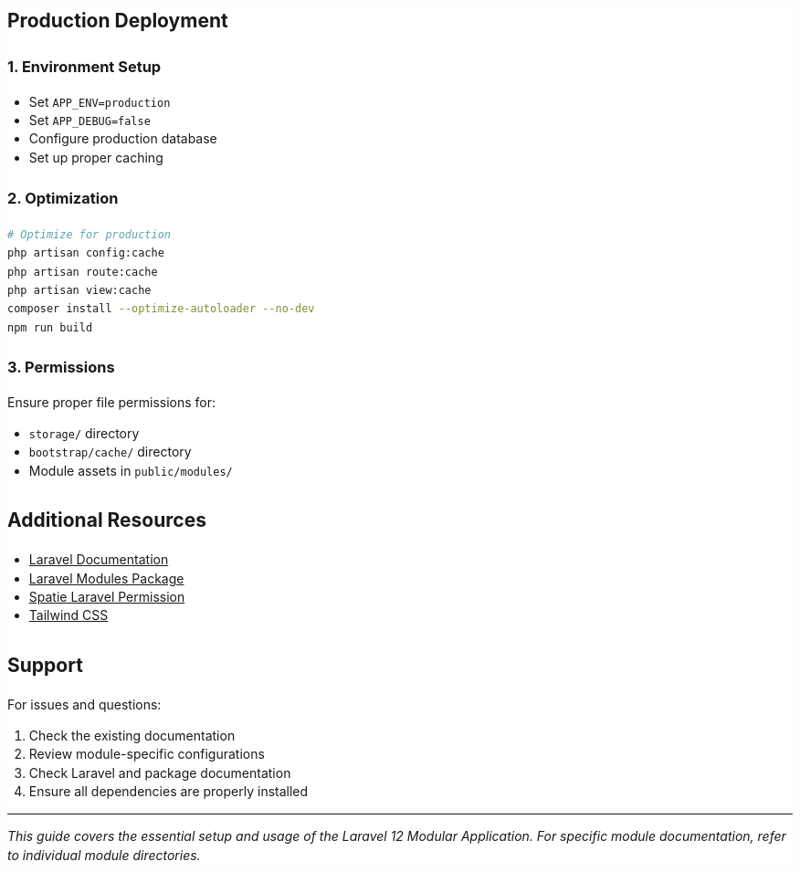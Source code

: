 ## Production Deployment

### 1. Environment Setup

-   Set `APP_ENV=production`
-   Set `APP_DEBUG=false`
-   Configure production database
-   Set up proper caching

### 2. Optimization

```bash
# Optimize for production
php artisan config:cache
php artisan route:cache
php artisan view:cache
composer install --optimize-autoloader --no-dev
npm run build
```

### 3. Permissions

Ensure proper file permissions for:

-   `storage/` directory
-   `bootstrap/cache/` directory
-   Module assets in `public/modules/`

## Additional Resources

-   [Laravel Documentation](https://laravel.com/docs)
-   [Laravel Modules Package](https://nwidart.com/laravel-modules/)
-   [Spatie Laravel Permission](https://spatie.be/docs/laravel-permission/)
-   [Tailwind CSS](https://tailwindcss.com/docs)

## Support

For issues and questions:

1. Check the existing documentation
2. Review module-specific configurations
3. Check Laravel and package documentation
4. Ensure all dependencies are properly installed

---

_This guide covers the essential setup and usage of the Laravel 12 Modular Application. For specific module documentation, refer to individual module directories._

